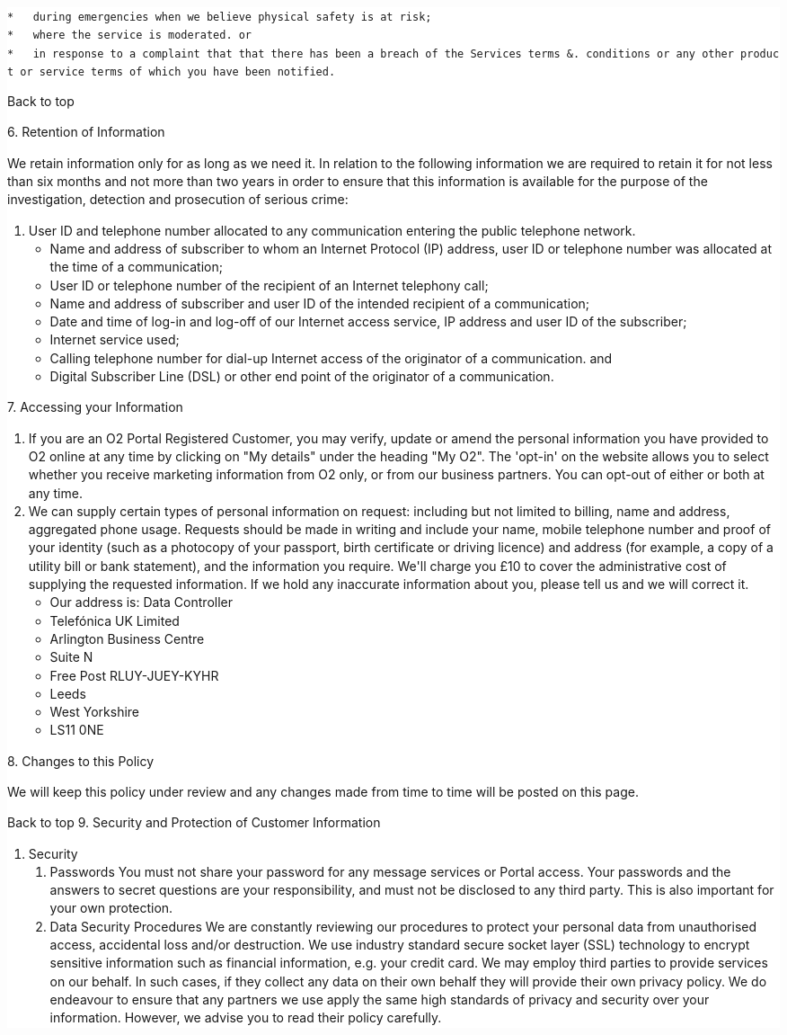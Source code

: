    *   during emergencies when we believe physical safety is at risk;
    *   where the service is moderated. or
    *   in response to a complaint that that there has been a breach of the Services terms &. conditions or any other product or service terms of which you have been notified.

Back to top

6\. Retention of Information

We retain information only for as long as we need it. In relation to the following information we are required to retain it for not less than six months and not more than two years in order to ensure that this information is available for the purpose of the investigation, detection and prosecution of serious crime:

1.  User ID and telephone number allocated to any communication entering the public telephone network.
    *   Name and address of subscriber to whom an Internet Protocol (IP) address, user ID or telephone number was allocated at the time of a communication;
    *   User ID or telephone number of the recipient of an Internet telephony call;
    *   Name and address of subscriber and user ID of the intended recipient of a communication;
    *   Date and time of log-in and log-off of our Internet access service, IP address and user ID of the subscriber;
    *   Internet service used;
    *   Calling telephone number for dial-up Internet access of the originator of a communication. and
    *   Digital Subscriber Line (DSL) or other end point of the originator of a communication.

7\. Accessing your Information

1.  If you are an O2 Portal Registered Customer, you may verify, update or amend the personal information you have provided to O2 online at any time by clicking on "My details" under the heading "My O2". The 'opt-in' on the website allows you to select whether you receive marketing information from O2 only, or from our business partners. You can opt-out of either or both at any time.
2.  We can supply certain types of personal information on request: including but not limited to billing, name and address, aggregated phone usage. Requests should be made in writing and include your name, mobile telephone number and proof of your identity (such as a photocopy of your passport, birth certificate or driving licence) and address (for example, a copy of a utility bill or bank statement), and the information you require. We'll charge you £10 to cover the administrative cost of supplying the requested information. If we hold any inaccurate information about you, please tell us and we will correct it.
    *   Our address is: Data Controller
    *   Telefónica UK Limited
    *   Arlington Business Centre
    *   Suite N
    *   Free Post RLUY-JUEY-KYHR
    *   Leeds
    *   West Yorkshire
    *   LS11 0NE

8\. Changes to this Policy

We will keep this policy under review and any changes made from time to time will be posted on this page.

Back to top 9. Security and Protection of Customer Information

1.  Security
    1.  Passwords You must not share your password for any message services or Portal access. Your passwords and the answers to secret questions are your responsibility, and must not be disclosed to any third party. This is also important for your own protection.
    2.  Data Security Procedures We are constantly reviewing our procedures to protect your personal data from unauthorised access, accidental loss and/or destruction. We use industry standard secure socket layer (SSL) technology to encrypt sensitive information such as financial information, e.g. your credit card. We may employ third parties to provide services on our behalf. In such cases, if they collect any data on their own behalf they will provide their own privacy policy. We do endeavour to ensure that any partners we use apply the same high standards of privacy and security over your information. However, we advise you to read their policy carefully.